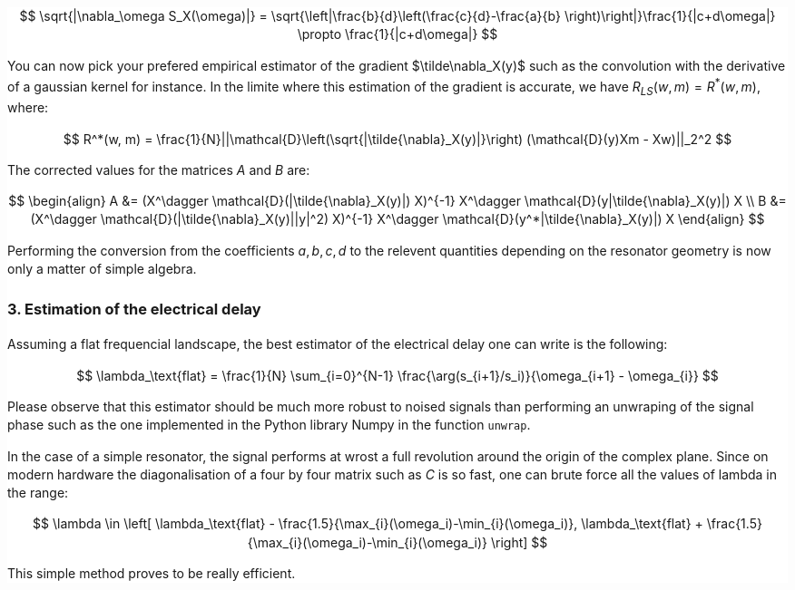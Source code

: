 $$
\sqrt{|\nabla_\omega S_X(\omega)|} = \sqrt{\left|\frac{b}{d}\left(\frac{c}{d}-\frac{a}{b} \right)\right|}\frac{1}{|c+d\omega|} \propto \frac{1}{|c+d\omega|}
$$

You can now pick your prefered empirical estimator of the gradient $\tilde\nabla_X(y)$ such as the convolution with the derivative of a gaussian kernel for instance. In the limite where this estimation of the gradient is accurate, we have $R_{LS}(w, m) = R^*(w, m)$, where:

$$
R^*(w, m) = \frac{1}{N}||\mathcal{D}\left(\sqrt{|\tilde{\nabla}_X(y)|}\right) (\mathcal{D}(y)Xm - Xw)||_2^2
$$

The corrected values for the matrices $A$ and $B$ are:

$$
\begin{align}
A &= (X^\dagger \mathcal{D}(|\tilde{\nabla}_X(y)|) X)^{-1} X^\dagger \mathcal{D}(y|\tilde{\nabla}_X(y)|) X \\
B &= (X^\dagger \mathcal{D}(|\tilde{\nabla}_X(y)||y|^2) X)^{-1} X^\dagger \mathcal{D}(y^*|\tilde{\nabla}_X(y)|) X
\end{align}
$$

Performing the conversion from the coefficients $a, b, c, d$ to the relevent quantities depending on the resonator geometry is now only a matter of simple algebra.

### 3. Estimation of the electrical delay

Assuming a flat frequencial landscape, the best estimator of the electrical delay one can write is the following:

$$
\lambda_\text{flat} = \frac{1}{N} \sum_{i=0}^{N-1} \frac{\arg(s_{i+1}/s_i)}{\omega_{i+1} - \omega_{i}}
$$

Please observe that this estimator should be much more robust to noised signals than performing an unwraping of the signal phase such as the one implemented in the Python library Numpy in the function `unwrap`.

In the case of a simple resonator, the signal performs at wrost a full revolution around the origin of the complex plane. Since on modern hardware the diagonalisation of a four by four matrix such as $C$ is so fast, one can brute force all the values of lambda in the range:

$$
\lambda \in \left[ \lambda_\text{flat} - \frac{1.5}{\max_{i}(\omega_i)-\min_{i}(\omega_i)}, \lambda_\text{flat} + \frac{1.5}{\max_{i}(\omega_i)-\min_{i}(\omega_i)} \right]
$$


This simple method proves to be really efficient.